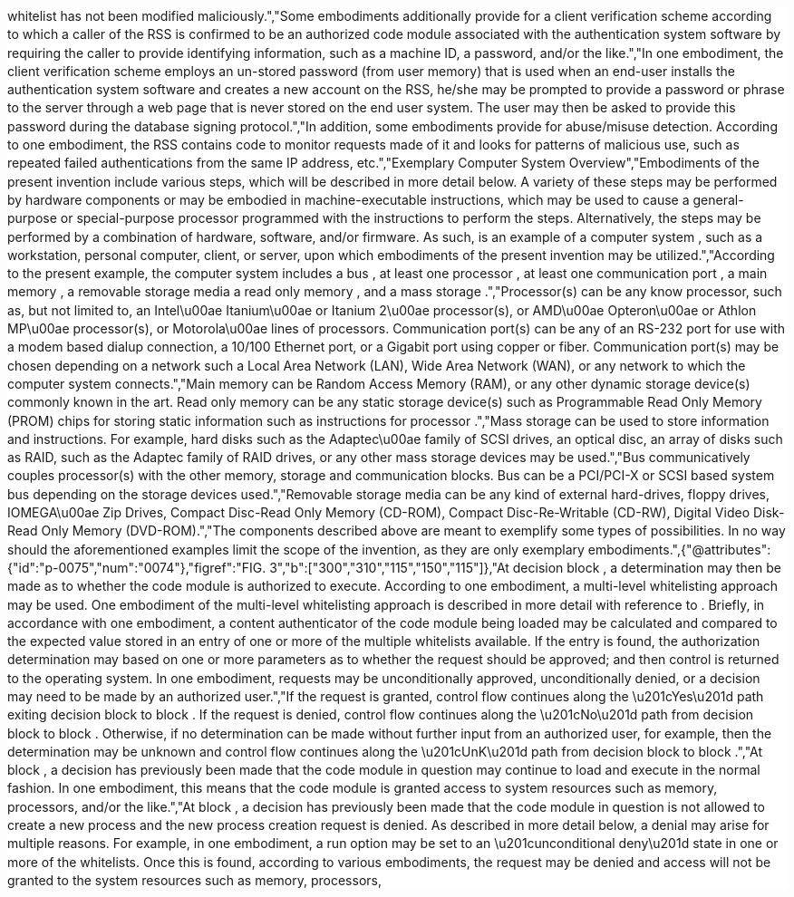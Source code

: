 whitelist has not been modified maliciously.","Some embodiments additionally provide for a client verification scheme according to which a caller of the RSS  is confirmed to be an authorized code module associated with the authentication system software by requiring the caller to provide identifying information, such as a machine ID, a password, and\/or the like.","In one embodiment, the client verification scheme employs an un-stored password (from user memory) that is used when an end-user installs the authentication system software and creates a new account on the RSS, he\/she may be prompted to provide a password or phrase to the server through a web page that is never stored on the end user system. The user may then be asked to provide this password during the database signing protocol.","In addition, some embodiments provide for abuse\/misuse detection. According to one embodiment, the RSS contains code to monitor requests made of it and looks for patterns of malicious use, such as repeated failed authentications from the same IP address, etc.","Exemplary Computer System Overview","Embodiments of the present invention include various steps, which will be described in more detail below. A variety of these steps may be performed by hardware components or may be embodied in machine-executable instructions, which may be used to cause a general-purpose or special-purpose processor programmed with the instructions to perform the steps. Alternatively, the steps may be performed by a combination of hardware, software, and\/or firmware. As such,  is an example of a computer system , such as a workstation, personal computer, client, or server, upon which embodiments of the present invention may be utilized.","According to the present example, the computer system includes a bus , at least one processor , at least one communication port , a main memory , a removable storage media  a read only memory , and a mass storage .","Processor(s)  can be any know processor, such as, but not limited to, an Intel\u00ae Itanium\u00ae or Itanium 2\u00ae processor(s), or AMD\u00ae Opteron\u00ae or Athlon MP\u00ae processor(s), or Motorola\u00ae lines of processors. Communication port(s)  can be any of an RS-232 port for use with a modem based dialup connection, a 10\/100 Ethernet port, or a Gigabit port using copper or fiber. Communication port(s)  may be chosen depending on a network such a Local Area Network (LAN), Wide Area Network (WAN), or any network to which the computer system  connects.","Main memory  can be Random Access Memory (RAM), or any other dynamic storage device(s) commonly known in the art. Read only memory  can be any static storage device(s) such as Programmable Read Only Memory (PROM) chips for storing static information such as instructions for processor .","Mass storage  can be used to store information and instructions. For example, hard disks such as the Adaptec\u00ae family of SCSI drives, an optical disc, an array of disks such as RAID, such as the Adaptec family of RAID drives, or any other mass storage devices may be used.","Bus  communicatively couples processor(s)  with the other memory, storage and communication blocks. Bus  can be a PCI\/PCI-X or SCSI based system bus depending on the storage devices used.","Removable storage media  can be any kind of external hard-drives, floppy drives, IOMEGA\u00ae Zip Drives, Compact Disc-Read Only Memory (CD-ROM), Compact Disc-Re-Writable (CD-RW), Digital Video Disk-Read Only Memory (DVD-ROM).","The components described above are meant to exemplify some types of possibilities. In no way should the aforementioned examples limit the scope of the invention, as they are only exemplary embodiments.",{"@attributes":{"id":"p-0075","num":"0074"},"figref":"FIG. 3","b":["300","310","115","150","115"]},"At decision block , a determination may then be made as to whether the code module is authorized to execute. According to one embodiment, a multi-level whitelisting approach may be used. One embodiment of the multi-level whitelisting approach is described in more detail with reference to . Briefly, in accordance with one embodiment, a content authenticator of the code module being loaded may be calculated and compared to the expected value stored in an entry of one or more of the multiple whitelists available. If the entry is found, the authorization determination may based on one or more parameters as to whether the request should be approved; and then control is returned to the operating system. In one embodiment, requests may be unconditionally approved, unconditionally denied, or a decision may need to be made by an authorized user.","If the request is granted, control flow continues along the \u201cYes\u201d path exiting decision block  to block . If the request is denied, control flow continues along the \u201cNo\u201d path from decision block  to block . Otherwise, if no determination can be made without further input from an authorized user, for example, then the determination may be unknown and control flow continues along the \u201cUnK\u201d path from decision block  to block .","At block , a decision has previously been made that the code module in question may continue to load and execute in the normal fashion. In one embodiment, this means that the code module is granted access to system resources such as memory, processors, and\/or the like.","At block , a decision has previously been made that the code module in question is not allowed to create a new process and the new process creation request is denied. As described in more detail below, a denial may arise for multiple reasons. For example, in one embodiment, a run option may be set to an \u201cunconditional deny\u201d state in one or more of the whitelists. Once this is found, according to various embodiments, the request may be denied and access will not be granted to the system resources such as memory, processors,